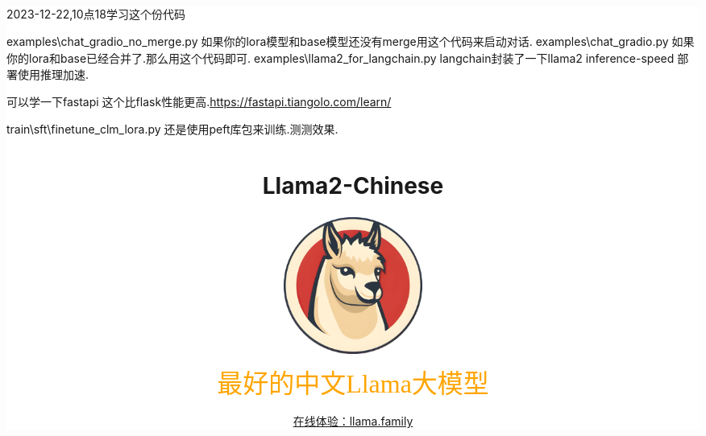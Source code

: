 2023-12-22,10点18学习这个份代码

examples\chat_gradio_no_merge.py  如果你的lora模型和base模型还没有merge用这个代码来启动对话.
examples\chat_gradio.py         如果你的lora和base已经合并了.那么用这个代码即可.
examples\llama2_for_langchain.py  langchain封装了一下llama2
inference-speed  部署使用推理加速.

可以学一下fastapi  这个比flask性能更高.https://fastapi.tiangolo.com/learn/


train\sft\finetune_clm_lora.py  还是使用peft库包来训练.测测效果.


<h1 align="center">
  Llama2-Chinese
</h1>
<p align="center" width="100%">
  <img src="assets/llama.png" alt="Llama" style="width: 20%; display: block; margin: auto;"></a>
</p>
<p align="center">
  <font face="黑体" color=orange size="6"> 最好的中文Llama大模型 </font>
</p>
<p align="center">
  <a href="https://llama.family">在线体验：llama.family</a>
